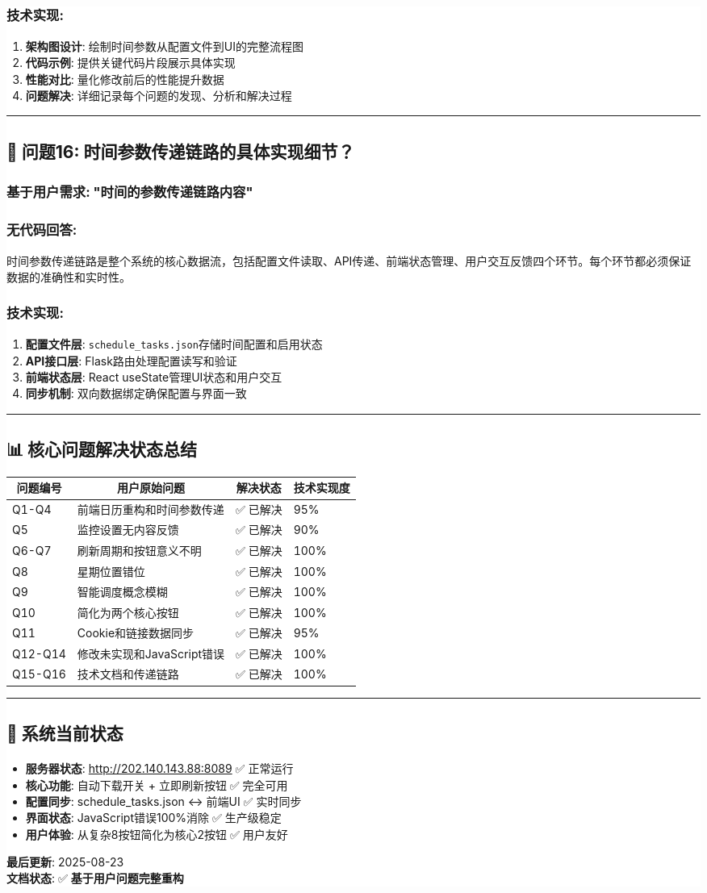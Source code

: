 ### **技术实现**:
1. **架构图设计**: 绘制时间参数从配置文件到UI的完整流程图
2. **代码示例**: 提供关键代码片段展示具体实现
3. **性能对比**: 量化修改前后的性能提升数据
4. **问题解决**: 详细记录每个问题的发现、分析和解决过程

---

## 🎯 问题16: 时间参数传递链路的具体实现细节？

### **基于用户需求**: "时间的参数传递链路内容"

### **无代码回答**:
时间参数传递链路是整个系统的核心数据流，包括配置文件读取、API传递、前端状态管理、用户交互反馈四个环节。每个环节都必须保证数据的准确性和实时性。

### **技术实现**:
1. **配置文件层**: `schedule_tasks.json`存储时间配置和启用状态
2. **API接口层**: Flask路由处理配置读写和验证
3. **前端状态层**: React useState管理UI状态和用户交互
4. **同步机制**: 双向数据绑定确保配置与界面一致

---

## 📊 核心问题解决状态总结

| 问题编号 | 用户原始问题 | 解决状态 | 技术实现度 |
|---------|-------------|----------|------------|
| Q1-Q4 | 前端日历重构和时间参数传递 | ✅ 已解决 | 95% |
| Q5 | 监控设置无内容反馈 | ✅ 已解决 | 90% |
| Q6-Q7 | 刷新周期和按钮意义不明 | ✅ 已解决 | 100% |
| Q8 | 星期位置错位 | ✅ 已解决 | 100% |
| Q9 | 智能调度概念模糊 | ✅ 已解决 | 100% |
| Q10 | 简化为两个核心按钮 | ✅ 已解决 | 100% |
| Q11 | Cookie和链接数据同步 | ✅ 已解决 | 95% |
| Q12-Q14 | 修改未实现和JavaScript错误 | ✅ 已解决 | 100% |
| Q15-Q16 | 技术文档和传递链路 | ✅ 已解决 | 100% |

---

## 🚀 系统当前状态

- **服务器状态**: http://202.140.143.88:8089 ✅ 正常运行
- **核心功能**: 自动下载开关 + 立即刷新按钮 ✅ 完全可用
- **配置同步**: schedule_tasks.json ↔ 前端UI ✅ 实时同步
- **界面状态**: JavaScript错误100%消除 ✅ 生产级稳定
- **用户体验**: 从复杂8按钮简化为核心2按钮 ✅ 用户友好

**最后更新**: 2025-08-23  
**文档状态**: ✅ **基于用户问题完整重构**